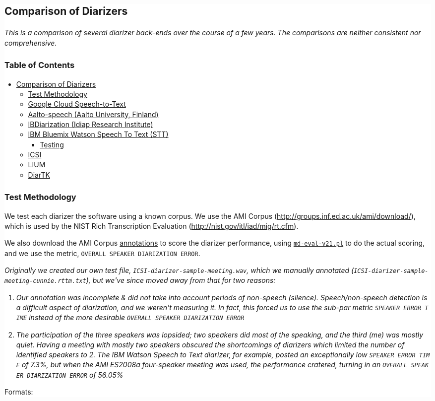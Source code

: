 ## Comparison of Diarizers

_This is a comparison of several diarizer back-ends over the course of a few
years. The comparisons are neither consistent nor comprehensive._

### Table of Contents

* [Comparison of Diarizers](#comparison-of-diarizers)
   * [Test Methodology](#test-methodology)
   * [Google Cloud Speech-to-Text](#google-cloud-speech-to-text)
   * [Aalto-speech (Aalto University, Finland)](#aalto-speech-aalto-university-finland)
   * [IBDiarization (Idiap Research Institute)](https://github.com/idiap/IBDiarization/tree/master/src/pydiarization)
   * [IBM Bluemix Watson Speech To Text (STT)](#ibm-bluemix-watson-speech-to-text-stt)
      * [Testing](#testing)
   * [ICSI](#icsi)
   * [LIUM](#lium)
   * [DiarTK](#diartk)

### Test Methodology

We test each diarizer the software using a known corpus. We use the AMI Corpus
(http://groups.inf.ed.ac.uk/ami/download/), which is used by the NIST Rich
Transcription Evaluation (http://nist.gov/itl/iad/mig/rt.cfm).

We also download the AMI Corpus
[annotations](http://groups.inf.ed.ac.uk/ami/AMICorpusAnnotations/ami_public_manual_1.6.2.zip)
to score the diarizer performance, using
[`md-eval-v21.pl`](https://github.com/cunnie/bin/blob/26eecbc292fc9066be0554447fe69afcafd2295c/md-eval-v21.pl)
to do the actual scoring, and we use the metric, `OVERALL SPEAKER DIARIZATION
ERROR`.

_Originally we created our own test file, `ICSI-diarizer-sample-meeting.wav`,
which we manually annotated (`ICSI-diarizer-sample-meeting-cunnie.rttm.txt`),
but we've since moved away from that for two reasons:_

1. _Our annotation was incomplete & did not take into account periods of
non-speech (silence). Speech/non-speech detection is a difficult aspect of
diarization, and we weren't measuring it. In fact, this forced us to use the
sub-par metric `SPEAKER ERROR TIME` instead of the more desirable `OVERALL
SPEAKER DIARIZATION ERROR`_

1. _The participation of the three speakers was lopsided; two speakers did most
of the speaking, and the third (me) was mostly quiet. Having a meeting with
mostly two speakers obscured the shortcomings of diarizers which limited the
number of identified speakers to 2. The IBM Watson Speech to Text diarizer, for
example, posted an exceptionally low `SPEAKER ERROR TIME` of 7.3%, but when the
AMI ES2008a four-speaker meeting was used, the performance cratered, turning in
an `OVERALL SPEAKER DIARIZATION ERROR` of 56.05%_


Formats:
